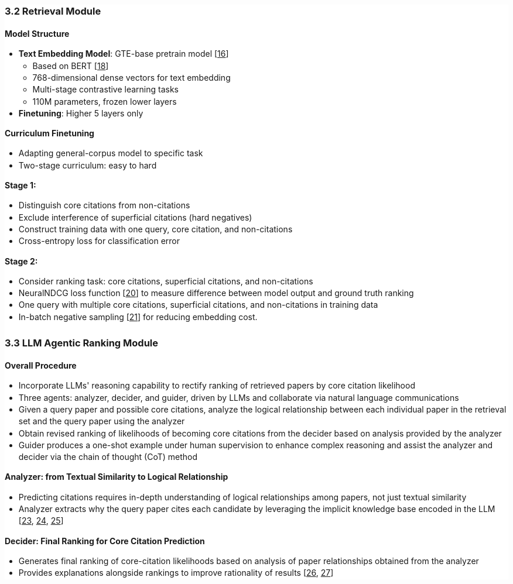 ### 3.2 Retrieval Module

**Model Structure**
- **Text Embedding Model**: GTE-base pretrain model [[16](https://arxiv.org/html/2410.09112v1#bib.bib16)]
  * Based on BERT [[18](https://arxiv.org/html/2410.09112v1#bib.bib18)]
  * 768-dimensional dense vectors for text embedding
  * Multi-stage contrastive learning tasks
  * 110M parameters, frozen lower layers
- **Finetuning**: Higher 5 layers only

**Curriculum Finetuning**
- Adapting general-corpus model to specific task
- Two-stage curriculum: easy to hard

**Stage 1:**
- Distinguish core citations from non-citations
- Exclude interference of superficial citations (hard negatives)
- Construct training data with one query, core citation, and non-citations
- Cross-entropy loss for classification error

**Stage 2:**
- Consider ranking task: core citations, superficial citations, and non-citations
- NeuralNDCG loss function [[20](https://arxiv.org/html/2410.09112v1#bib.bib20)] to measure difference between model output and ground truth ranking
- One query with multiple core citations, superficial citations, and non-citations in training data
- In-batch negative sampling [[21](https://arxiv.org/html/2410.09112v1#bib.bib21)] for reducing embedding cost.

### 3.3 LLM Agentic Ranking Module

**Overall Procedure**
- Incorporate LLMs' reasoning capability to rectify ranking of retrieved papers by core citation likelihood
- Three agents: analyzer, decider, and guider, driven by LLMs and collaborate via natural language communications
- Given a query paper and possible core citations, analyze the logical relationship between each individual paper in the retrieval set and the query paper using the analyzer
- Obtain revised ranking of likelihoods of becoming core citations from the decider based on analysis provided by the analyzer
- Guider produces a one-shot example under human supervision to enhance complex reasoning and assist the analyzer and decider via the chain of thought (CoT) method

**Analyzer: from Textual Similarity to Logical Relationship**
- Predicting citations requires in-depth understanding of logical relationships among papers, not just textual similarity
- Analyzer extracts why the query paper cites each candidate by leveraging the implicit knowledge base encoded in the LLM [[23](https://arxiv.org/html/2410.09112v1#bib.bib23), [24](https://arxiv.org/html/2410.09112v1#bib.bib24), [25](https://arxiv.org/html/2410.09112v1#bib.bib25)]

**Decider: Final Ranking for Core Citation Prediction**
- Generates final ranking of core-citation likelihoods based on analysis of paper relationships obtained from the analyzer
- Provides explanations alongside rankings to improve rationality of results [[26](https://arxiv.org/html/2410.09112v1#bib.bib26), [27](https://arxiv.org/html/2410.09112v1#bib.bib27)]
